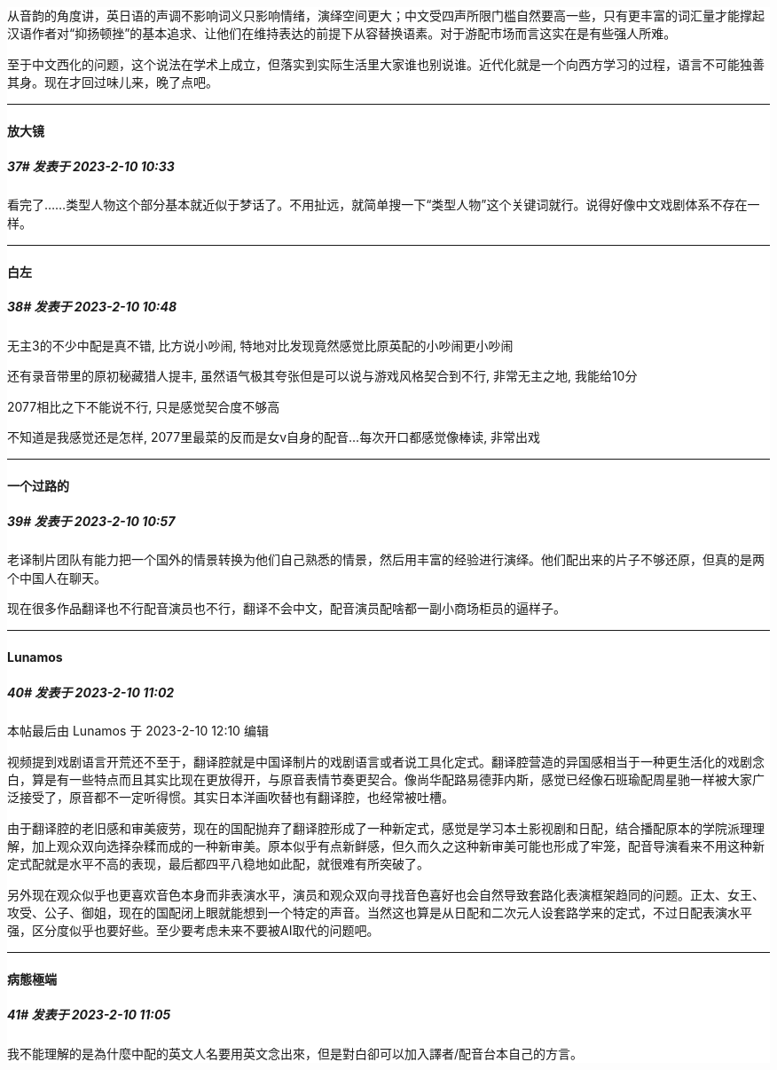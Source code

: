 从音韵的角度讲，英日语的声调不影响词义只影响情绪，演绎空间更大；中文受四声所限门槛自然要高一些，只有更丰富的词汇量才能撑起汉语作者对“抑扬顿挫”的基本追求、让他们在维持表达的前提下从容替换语素。对于游配市场而言这实在是有些强人所难。

至于中文西化的问题，这个说法在学术上成立，但落实到实际生活里大家谁也别说谁。近代化就是一个向西方学习的过程，语言不可能独善其身。现在才回过味儿来，晚了点吧。

*****

####  放大镜  
##### 37#       发表于 2023-2-10 10:33

看完了……类型人物这个部分基本就近似于梦话了。不用扯远，就简单搜一下“类型人物”这个关键词就行。说得好像中文戏剧体系不存在一样。

*****

####  白左  
##### 38#       发表于 2023-2-10 10:48

无主3的不少中配是真不错, 比方说小吵闹, 特地对比发现竟然感觉比原英配的小吵闹更小吵闹

还有录音带里的原初秘藏猎人提丰, 虽然语气极其夸张但是可以说与游戏风格契合到不行, 非常无主之地, 我能给10分

2077相比之下不能说不行, 只是感觉契合度不够高

不知道是我感觉还是怎样, 2077里最菜的反而是女v自身的配音...每次开口都感觉像棒读, 非常出戏

*****

####  一个过路的  
##### 39#       发表于 2023-2-10 10:57

老译制片团队有能力把一个国外的情景转换为他们自己熟悉的情景，然后用丰富的经验进行演绎。他们配出来的片子不够还原，但真的是两个中国人在聊天。

现在很多作品翻译也不行配音演员也不行，翻译不会中文，配音演员配啥都一副小商场柜员的逼样子。

*****

####  Lunamos  
##### 40#       发表于 2023-2-10 11:02

 本帖最后由 Lunamos 于 2023-2-10 12:10 编辑 

视频提到戏剧语言开荒还不至于，翻译腔就是中国译制片的戏剧语言或者说工具化定式。翻译腔营造的异国感相当于一种更生活化的戏剧念白，算是有一些特点而且其实比现在更放得开，与原音表情节奏更契合。像尚华配路易德菲内斯，感觉已经像石班瑜配周星驰一样被大家广泛接受了，原音都不一定听得惯。其实日本洋画吹替也有翻译腔，也经常被吐槽。

由于翻译腔的老旧感和审美疲劳，现在的国配抛弃了翻译腔形成了一种新定式，感觉是学习本土影视剧和日配，结合播配原本的学院派理理解，加上观众双向选择杂糅而成的一种新审美。原本似乎有点新鲜感，但久而久之这种新审美可能也形成了牢笼，配音导演看来不用这种新定式配就是水平不高的表现，最后都四平八稳地如此配，就很难有所突破了。

另外现在观众似乎也更喜欢音色本身而非表演水平，演员和观众双向寻找音色喜好也会自然导致套路化表演框架趋同的问题。正太、女王、攻受、公子、御姐，现在的国配闭上眼就能想到一个特定的声音。当然这也算是从日配和二次元人设套路学来的定式，不过日配表演水平强，区分度似乎也要好些。至少要考虑未来不要被AI取代的问题吧。

*****

####  病態極端  
##### 41#       发表于 2023-2-10 11:05

我不能理解的是為什麼中配的英文人名要用英文念出來，但是對白卻可以加入譯者/配音台本自己的方言。

